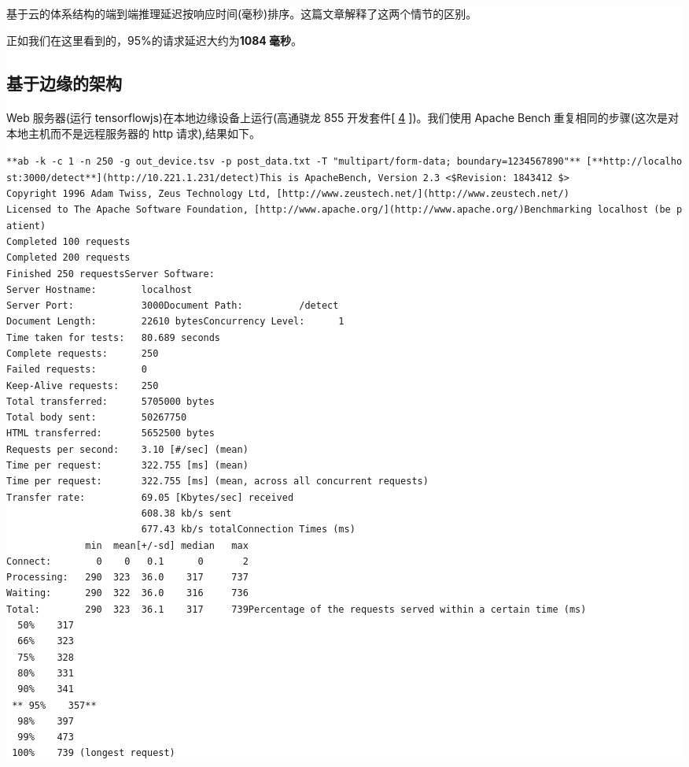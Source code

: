基于云的体系结构的端到端推理延迟按响应时间(毫秒)排序。这篇文章解释了这两个情节的区别。

正如我们在这里看到的，95%的请求延迟大约为**1084 毫秒**。

## 基于边缘的架构

Web 服务器(运行 tensorflowjs)在本地边缘设备上运行(高通骁龙 855 开发套件[ [4](https://www.intrinsyc.com/snapdragon-embedded-development-kits/snapdragon-855-hdk/) ])。我们使用 Apache Bench 重复相同的步骤(这次是对本地主机而不是远程服务器的 http 请求),结果如下。

```
**ab -k -c 1 -n 250 -g out_device.tsv -p post_data.txt -T "multipart/form-data; boundary=1234567890"** [**http://localhost:3000/detect**](http://10.221.1.231/detect)This is ApacheBench, Version 2.3 <$Revision: 1843412 $>
Copyright 1996 Adam Twiss, Zeus Technology Ltd, [http://www.zeustech.net/](http://www.zeustech.net/)
Licensed to The Apache Software Foundation, [http://www.apache.org/](http://www.apache.org/)Benchmarking localhost (be patient)
Completed 100 requests
Completed 200 requests
Finished 250 requestsServer Software:        
Server Hostname:        localhost
Server Port:            3000Document Path:          /detect
Document Length:        22610 bytesConcurrency Level:      1
Time taken for tests:   80.689 seconds
Complete requests:      250
Failed requests:        0
Keep-Alive requests:    250
Total transferred:      5705000 bytes
Total body sent:        50267750
HTML transferred:       5652500 bytes
Requests per second:    3.10 [#/sec] (mean)
Time per request:       322.755 [ms] (mean)
Time per request:       322.755 [ms] (mean, across all concurrent requests)
Transfer rate:          69.05 [Kbytes/sec] received
                        608.38 kb/s sent
                        677.43 kb/s totalConnection Times (ms)
              min  mean[+/-sd] median   max
Connect:        0    0   0.1      0       2
Processing:   290  323  36.0    317     737
Waiting:      290  322  36.0    316     736
Total:        290  323  36.1    317     739Percentage of the requests served within a certain time (ms)
  50%    317
  66%    323
  75%    328
  80%    331
  90%    341
 ** 95%    357**
  98%    397
  99%    473
 100%    739 (longest request)
```
